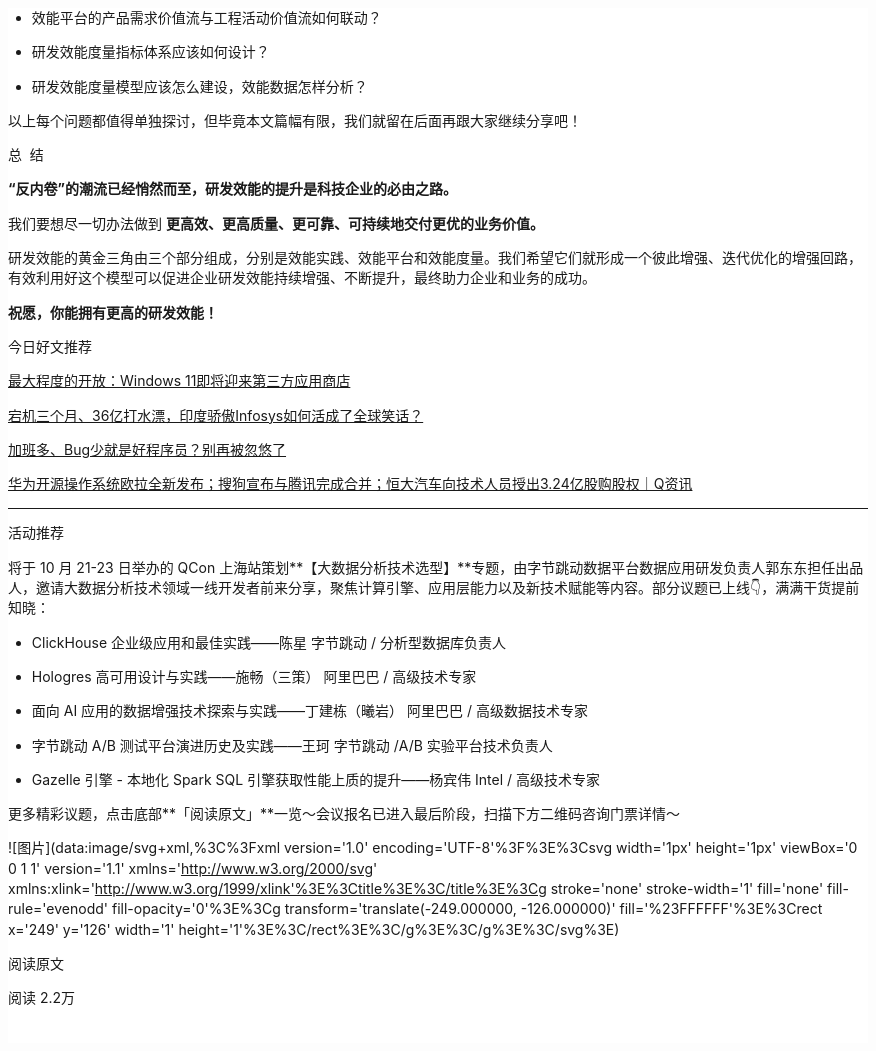 - 效能平台的产品需求价值流与工程活动价值流如何联动？

- 研发效能度量指标体系应该如何设计？

- 研发效能度量模型应该怎么建设，效能数据怎样分析？

以上每个问题都值得单独探讨，但毕竟本文篇幅有限，我们就留在后面再跟大家继续分享吧！

总  结

**“反内卷”的潮流已经悄然而至，研发效能的提升是科技企业的必由之路。**

我们要想尽一切办法做到 **更高效、更高质量、更可靠、可持续地交付更优的业务价值。**

研发效能的黄金三角由三个部分组成，分别是效能实践、效能平台和效能度量。我们希望它们就形成一个彼此增强、迭代优化的增强回路，有效利用好这个模型可以促进企业研发效能持续增强、不断提升，最终助力企业和业务的成功。

**祝愿，你能拥有更高的研发效能！**

今日好文推荐

[](http://mp.weixin.qq.com/s?__biz=MjM5MDE0Mjc4MA==&mid=2651091693&idx=1&sn=09d4e948712a81080d564a5851be49fe&chksm=bdb98abe8ace03a817b84d061fd552fe50f3d5a5db2b2ee23fc53e9eb601442c87fca9f7350c&scene=21#wechat_redirect)[最大程度的开放：Windows 11即将迎来第三方应用商店](http://mp.weixin.qq.com/s?__biz=MjM5MDE0Mjc4MA==&mid=2651091992&idx=1&sn=cf2da553732dcde5c1b4dd7de7721f38&chksm=bdb98c4b8ace055d421b8f48c87a3c1758ba97c287b69e557b69bcaca308ff6fa1d1f6593b45&scene=21#wechat_redirect)

[宕机三个月、36亿打水漂，印度骄傲Infosys如何活成了全球笑话？](http://mp.weixin.qq.com/s?__biz=MjM5MDE0Mjc4MA==&mid=2651091693&idx=1&sn=09d4e948712a81080d564a5851be49fe&chksm=bdb98abe8ace03a817b84d061fd552fe50f3d5a5db2b2ee23fc53e9eb601442c87fca9f7350c&scene=21#wechat_redirect)

[加班多、Bug少就是好程序员？别再被忽悠了](http://mp.weixin.qq.com/s?__biz=MjM5MDE0Mjc4MA==&mid=2651091477&idx=1&sn=4bf8864a37b5838a14c6611bc8cb2418&chksm=bdb98a468ace0350da6e29c5289a6e56119031e1909b89faca0d31c593d7c2eb5e625a7aa3b7&scene=21#wechat_redirect)

[华为开源操作系统欧拉全新发布；搜狗宣布与腾讯完成合并；恒大汽车向技术人员授出3.24亿股购股权｜Q资讯](http://mp.weixin.qq.com/s?__biz=MjM5MDE0Mjc4MA==&mid=2651091473&idx=1&sn=02846bd8a8cafa179a1440e8957cc3db&chksm=bdb98a428ace0354917ef020eb461e12bc75d4608d8bc5966f62d61e8a82feac0c34baa4bcf7&scene=21#wechat_redirect)

______________________________________________________________________

活动推荐

将于 10 月 21-23 日举办的 QCon 上海站策划\*\*【大数据分析技术选型】\*\*专题，由字节跳动数据平台数据应用研发负责人郭东东担任出品人，邀请大数据分析技术领域一线开发者前来分享，聚焦计算引擎、应用层能力以及新技术赋能等内容。部分议题已上线👇，满满干货提前知晓：

- ClickHouse 企业级应用和最佳实践——陈星 字节跳动 / 分析型数据库负责人

- Hologres 高可用设计与实践——施畅（三策） 阿里巴巴 / 高级技术专家

- 面向 AI 应用的数据增强技术探索与实践——丁建栋（曦岩） 阿里巴巴 / 高级数据技术专家

- 字节跳动 A/B 测试平台演进历史及实践——王珂 字节跳动 /A/B 实验平台技术负责人

- Gazelle 引擎 - 本地化 Spark SQL 引擎获取性能上质的提升——杨宾伟 Intel / 高级技术专家

更多精彩议题，点击底部\*\*「阅读原文」\*\*一览～会议报名已进入最后阶段，扫描下方二维码咨询门票详情～

!\[图片\](data:image/svg+xml,%3C%3Fxml version='1.0' encoding='UTF-8'%3F%3E%3Csvg width='1px' height='1px' viewBox='0 0 1 1' version='1.1' xmlns='http://www.w3.org/2000/svg' xmlns:xlink='http://www.w3.org/1999/xlink'%3E%3Ctitle%3E%3C/title%3E%3Cg stroke='none' stroke-width='1' fill='none' fill-rule='evenodd' fill-opacity='0'%3E%3Cg transform='translate(-249.000000, -126.000000)' fill='%23FFFFFF'%3E%3Crect x='249' y='126' width='1' height='1'%3E%3C/rect%3E%3C/g%3E%3C/g%3E%3C/svg%3E)

阅读原文

阅读 2.2万

​

